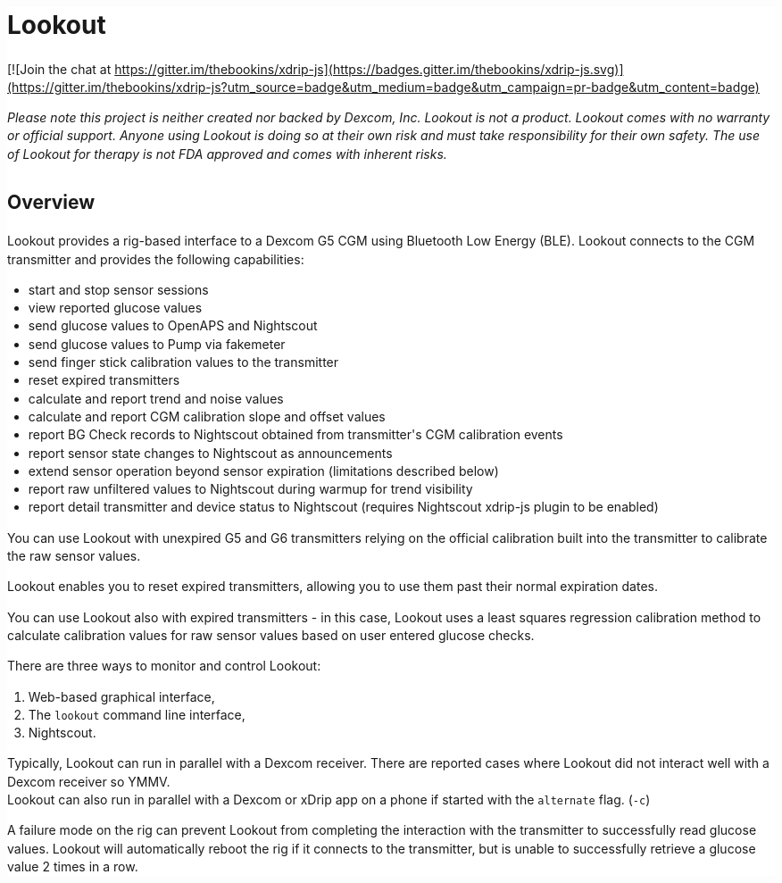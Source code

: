 # Lookout

[![Join the chat at https://gitter.im/thebookins/xdrip-js](https://badges.gitter.im/thebookins/xdrip-js.svg)](https://gitter.im/thebookins/xdrip-js?utm_source=badge&utm_medium=badge&utm_campaign=pr-badge&utm_content=badge)

*Please note this project is neither created nor backed by Dexcom, Inc.*
*Lookout is not a product. Lookout comes with no warranty or official support. Anyone using Lookout is doing so at their own risk and must take responsibility for their own safety. The use of Lookout for therapy is not FDA approved and comes with inherent risks.*

## Overview
Lookout provides a rig-based interface to a Dexcom G5 CGM using Bluetooth Low Energy (BLE).  Lookout connects to the CGM transmitter and provides the following capabilities:
- start and stop sensor sessions
- view reported glucose values
- send glucose values to OpenAPS and Nightscout
- send glucose values to Pump via fakemeter
- send finger stick calibration values to the transmitter
- reset expired transmitters
- calculate and report trend and noise values
- calculate and report CGM calibration slope and offset values
- report BG Check records to Nightscout obtained from transmitter's CGM calibration events
- report sensor state changes to Nightscout as announcements
- extend sensor operation beyond sensor expiration (limitations described below)
- report raw unfiltered values to Nightscout during warmup for trend visibility
- report detail transmitter and device status to Nightscout (requires Nightscout xdrip-js plugin to be enabled)

You can use Lookout with unexpired G5 and G6 transmitters relying on the official calibration built into the transmitter to calibrate the raw sensor values.  

Lookout enables you to reset expired transmitters, allowing you to use them past their normal expiration dates.  

You can use Lookout also with expired transmitters - in this case, Lookout uses a least squares regression calibration method to calculate calibration values for raw sensor values based on user entered glucose checks.

There are three ways to monitor and control Lookout:
1) Web-based graphical interface,
2) The `lookout` command line interface, 
3) Nightscout.

Typically, Lookout can run in parallel with a Dexcom receiver.  There are reported cases where Lookout did not interact well with a Dexcom receiver so YMMV.  
Lookout can also run in parallel with a Dexcom or xDrip app on a phone if started with the `alternate` flag. (`-c`)

A failure mode on the rig can prevent Lookout from completing the interaction with the transmitter to successfully read glucose values.  Lookout will automatically reboot the rig if it connects to the transmitter, but is unable to successfully retrieve a glucose value 2 times in a row.

